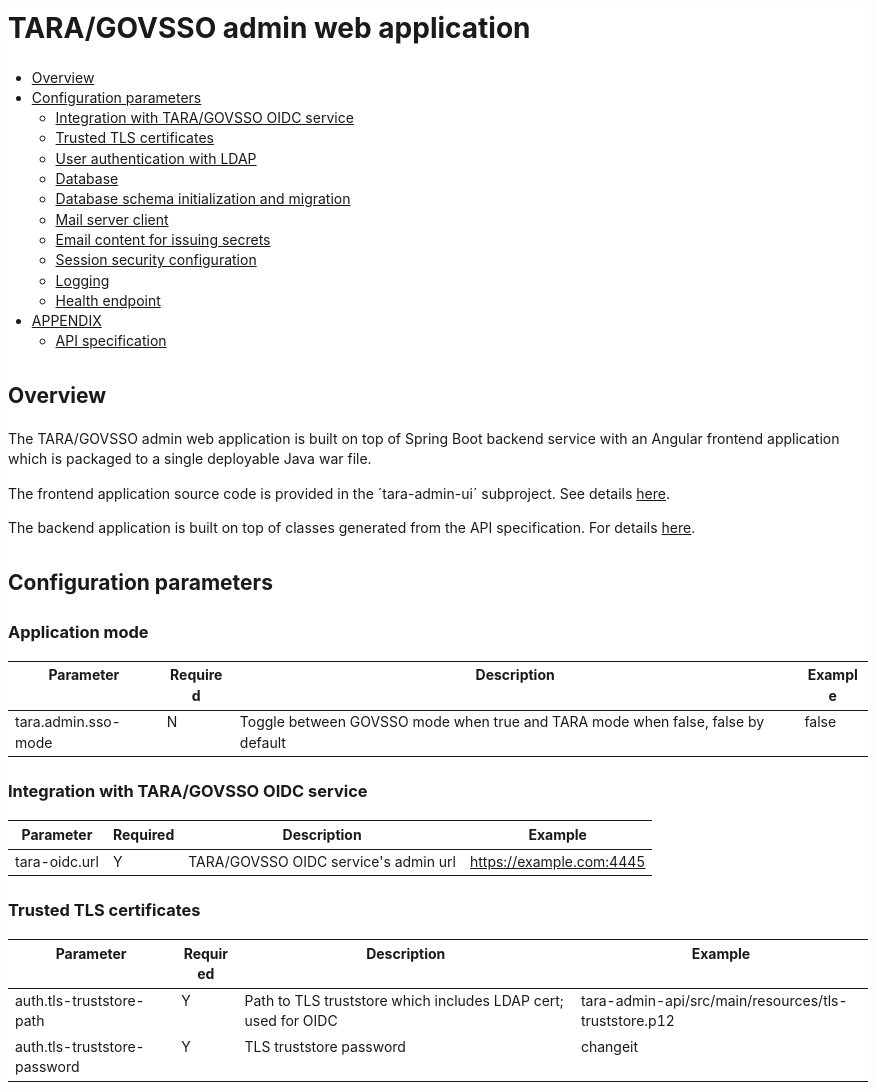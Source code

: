 # TARA/GOVSSO admin web application

- [Overview](#overview)
- [Configuration parameters](#configuration)
    * [Integration with TARA/GOVSSO OIDC service](#hydra_integration_conf)
    * [Trusted TLS certificates](#tls_conf)
    * [User authentication with LDAP](#auth_conf)
    * [Database](#db_conf)  
    * [Database schema initialization and migration](#db_conf_updates)
    * [Mail server client](#smtp_conf)
    * [Email content for issuing secrets](#email_conf)
    * [Session security configuration](#security_conf)
    * [Logging](#logging)
    * [Health endpoint](#health)
- [APPENDIX](#appendix)
    * [API specification](#api_spec)


## Overview

The TARA/GOVSSO admin web application is built on top of Spring Boot backend service with an Angular frontend application which is packaged to a single deployable Java war file.

The frontend application source code is provided in the ´tara-admin-ui´ subproject. See details [here](../tara-admin-ui/README.md).

The backend application is built on top of classes generated from the API specification. For details [here](../tara-admin-api-schema/README.md). 

<a href="configuration"></a>
## Configuration parameters

<a href="oidc_conf"></a>
### Application mode
| Parameter                    | Required | Description                       | Example                                              |
| ---------------------------- | -------- | --------------------------------- | ---------------------------------------------------- |
| tara.admin.sso-mode           | N        | Toggle between GOVSSO mode when true and TARA mode when false, false by default  | false                                                 |

<a href="oidc_conf"></a>
### Integration with TARA/GOVSSO OIDC service
| Parameter                    | Required | Description                       | Example                                              |
| ---------------------------- | -------- | --------------------------------- | ---------------------------------------------------- |
| tara-oidc.url                | Y        | TARA/GOVSSO OIDC service's admin url     | https://example.com:4445              |


<a href="tls_conf"></a>
### Trusted TLS certificates

| Parameter                    | Required | Description                                                     | Example                                              |
| ---------------------------- | -------- | --------------------------------------------------------------- | ---------------------------------------------------- |
| auth.tls-truststore-path     | Y        | Path to TLS truststore which includes LDAP cert; used for OIDC  | tara-admin-api/src/main/resources/tls-truststore.p12 |
| auth.tls-truststore-password | Y        | TLS truststore password                                         | changeit                                             |
